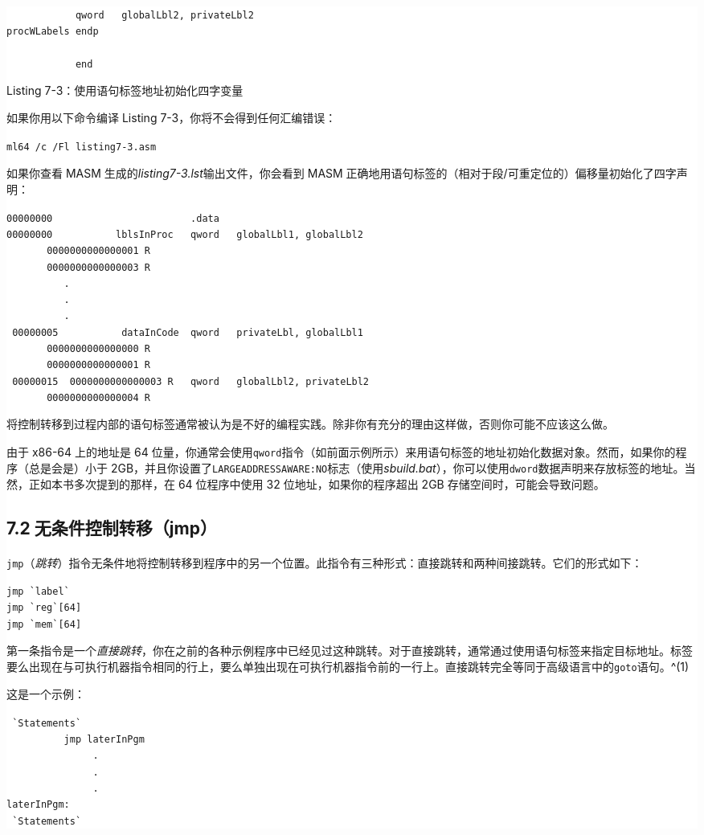 ```
            qword   globalLbl2, privateLbl2
procWLabels endp

            end
```

Listing 7-3：使用语句标签地址初始化四字变量

如果你用以下命令编译 Listing 7-3，你将不会得到任何汇编错误：

```
ml64 /c /Fl listing7-3.asm
```

如果你查看 MASM 生成的*listing7-3.lst*输出文件，你会看到 MASM 正确地用语句标签的（相对于段/可重定位的）偏移量初始化了四字声明：

```
00000000                        .data
00000000           lblsInProc   qword   globalLbl1, globalLbl2
       0000000000000001 R
       0000000000000003 R
          .
          .
          .
 00000005           dataInCode  qword   privateLbl, globalLbl1
       0000000000000000 R
       0000000000000001 R
 00000015  0000000000000003 R   qword   globalLbl2, privateLbl2
       0000000000000004 R
```

将控制转移到过程内部的语句标签通常被认为是不好的编程实践。除非你有充分的理由这样做，否则你可能不应该这么做。

由于 x86-64 上的地址是 64 位量，你通常会使用`qword`指令（如前面示例所示）来用语句标签的地址初始化数据对象。然而，如果你的程序（总是会是）小于 2GB，并且你设置了`LARGEADDRESSAWARE:NO`标志（使用*sbuild.bat*），你可以使用`dword`数据声明来存放标签的地址。当然，正如本书多次提到的那样，在 64 位程序中使用 32 位地址，如果你的程序超出 2GB 存储空间时，可能会导致问题。

## 7.2 无条件控制转移（jmp）

`jmp`（*跳转*）指令无条件地将控制转移到程序中的另一个位置。此指令有三种形式：直接跳转和两种间接跳转。它们的形式如下：

```
jmp `label`
jmp `reg`[64]
jmp `mem`[64] 
```

第一条指令是一个*直接跳转*，你在之前的各种示例程序中已经见过这种跳转。对于直接跳转，通常通过使用语句标签来指定目标地址。标签要么出现在与可执行机器指令相同的行上，要么单独出现在可执行机器指令前的一行上。直接跳转完全等同于高级语言中的`goto`语句。^(1)

这是一个示例：

```
 `Statements`
          jmp laterInPgm
               .
               .
               .
laterInPgm:
 `Statements`
```
